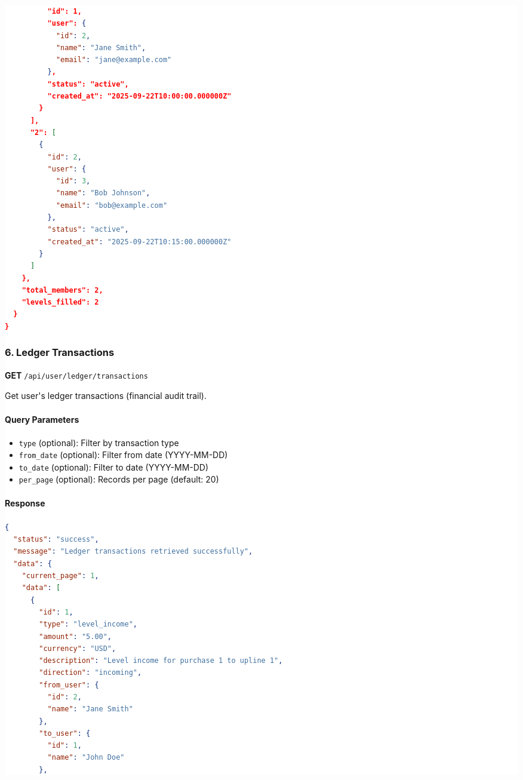 ```json
          "id": 1,
          "user": {
            "id": 2,
            "name": "Jane Smith",
            "email": "jane@example.com"
          },
          "status": "active",
          "created_at": "2025-09-22T10:00:00.000000Z"
        }
      ],
      "2": [
        {
          "id": 2,
          "user": {
            "id": 3,
            "name": "Bob Johnson",
            "email": "bob@example.com"
          },
          "status": "active",
          "created_at": "2025-09-22T10:15:00.000000Z"
        }
      ]
    },
    "total_members": 2,
    "levels_filled": 2
  }
}
```

### 6. Ledger Transactions
**GET** `/api/user/ledger/transactions`

Get user's ledger transactions (financial audit trail).

#### Query Parameters
- `type` (optional): Filter by transaction type
- `from_date` (optional): Filter from date (YYYY-MM-DD)
- `to_date` (optional): Filter to date (YYYY-MM-DD)
- `per_page` (optional): Records per page (default: 20)

#### Response
```json
{
  "status": "success",
  "message": "Ledger transactions retrieved successfully",
  "data": {
    "current_page": 1,
    "data": [
      {
        "id": 1,
        "type": "level_income",
        "amount": "5.00",
        "currency": "USD",
        "description": "Level income for purchase 1 to upline 1",
        "direction": "incoming",
        "from_user": {
          "id": 2,
          "name": "Jane Smith"
        },
        "to_user": {
          "id": 1,
          "name": "John Doe"
        },
```